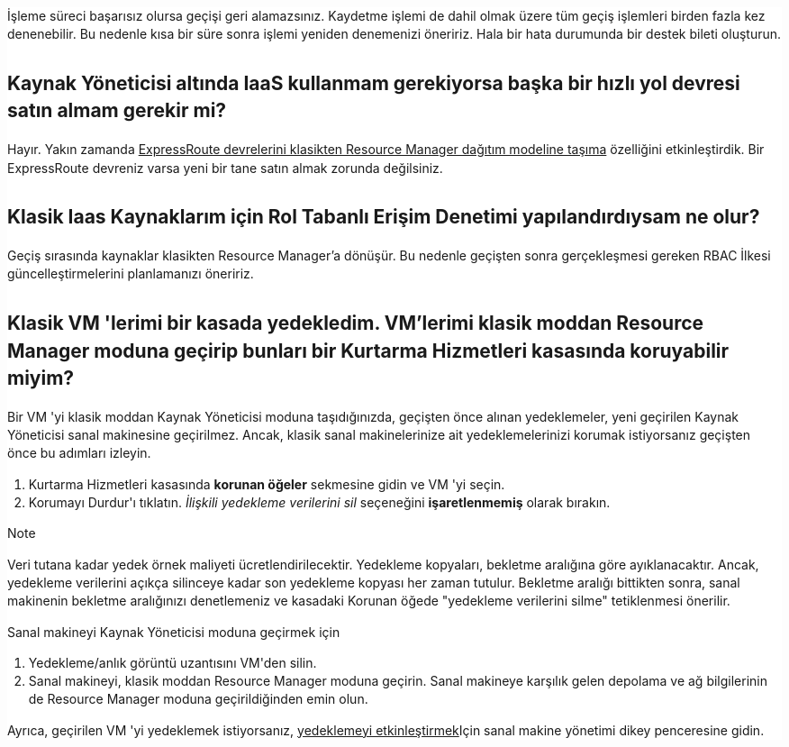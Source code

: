 İşleme süreci başarısız olursa geçişi geri alamazsınız. Kaydetme işlemi de dahil olmak üzere tüm geçiş işlemleri birden fazla kez denenebilir. Bu nedenle kısa bir süre sonra işlemi yeniden denemenizi öneririz. Hala bir hata durumunda bir destek bileti oluşturun.

## <a name="do-i-have-to-buy-another-express-route-circuit-if-i-have-to-use-iaas-under-resource-manager"></a>Kaynak Yöneticisi altında IaaS kullanmam gerekiyorsa başka bir hızlı yol devresi satın almam gerekir mi? 

Hayır. Yakın zamanda [ExpressRoute devrelerini klasikten Resource Manager dağıtım modeline taşıma](../articles/expressroute/expressroute-move.md) özelliğini etkinleştirdik. Bir ExpressRoute devreniz varsa yeni bir tane satın almak zorunda değilsiniz.

## <a name="what-if-i-had-configured-role-based-access-control-policies-for-my-classic-iaas-resources"></a>Klasik Iaas Kaynaklarım için Rol Tabanlı Erişim Denetimi yapılandırdıysam ne olur? 

Geçiş sırasında kaynaklar klasikten Resource Manager’a dönüşür. Bu nedenle geçişten sonra gerçekleşmesi gereken RBAC İlkesi güncelleştirmelerini planlamanızı öneririz.

## <a name="i-backed-up-my-classic-vms-in-a-vault-can-i-migrate-my-vms-from-classic-mode-to-resource-manager-mode-and-protect-them-in-a-recovery-services-vault"></a>Klasik VM 'lerimi bir kasada yedekledim. VM’lerimi klasik moddan Resource Manager moduna geçirip bunları bir Kurtarma Hizmetleri kasasında koruyabilir miyim?

Bir VM 'yi klasik moddan Kaynak Yöneticisi moduna taşıdığınızda, geçişten önce alınan yedeklemeler, yeni geçirilen Kaynak Yöneticisi sanal makinesine geçirilmez. Ancak, klasik sanal makinelerinize ait yedeklemelerinizi korumak istiyorsanız geçişten önce bu adımları izleyin. 

1. Kurtarma Hizmetleri kasasında **korunan öğeler** sekmesine gidin ve VM 'yi seçin. 
2. Korumayı Durdur'ı tıklatın. *İlişkili yedekleme verilerini sil* seçeneğini **işaretlenmemiş** olarak bırakın.

> [!NOTE]
> Veri tutana kadar yedek örnek maliyeti ücretlendirilecektir. Yedekleme kopyaları, bekletme aralığına göre ayıklanacaktır. Ancak, yedekleme verilerini açıkça silinceye kadar son yedekleme kopyası her zaman tutulur. Bekletme aralığı bittikten sonra, sanal makinenin bekletme aralığınızı denetlemeniz ve kasadaki Korunan öğede "yedekleme verilerini silme" tetiklenmesi önerilir. 
>
>

Sanal makineyi Kaynak Yöneticisi moduna geçirmek için 

1. Yedekleme/anlık görüntü uzantısını VM'den silin.
2. Sanal makineyi, klasik moddan Resource Manager moduna geçirin. Sanal makineye karşılık gelen depolama ve ağ bilgilerinin de Resource Manager moduna geçirildiğinden emin olun.

Ayrıca, geçirilen VM 'yi yedeklemek istiyorsanız, [yedeklemeyi etkinleştirmek](../articles/backup/quick-backup-vm-portal.md#enable-backup-on-a-vm)Için sanal makine yönetimi dikey penceresine gidin.
